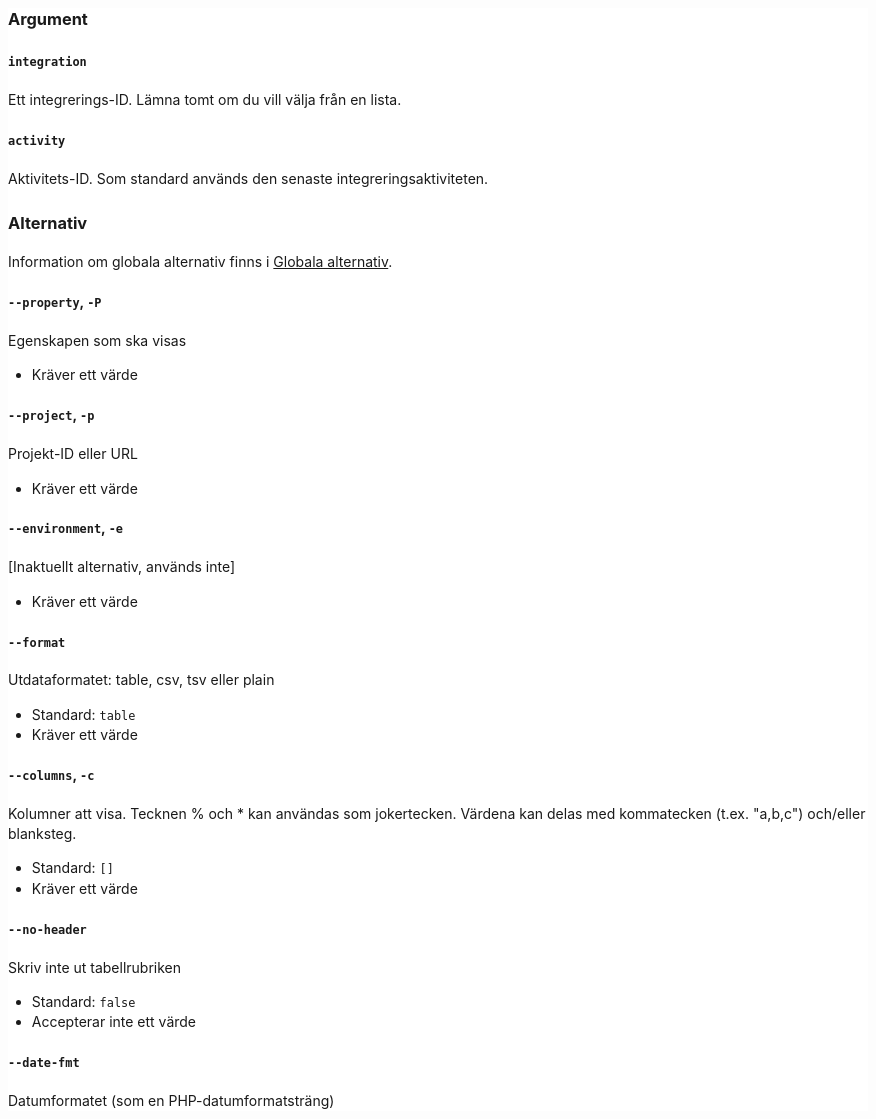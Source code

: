 ### Argument

#### `integration`

Ett integrerings-ID. Lämna tomt om du vill välja från en lista.


#### `activity`

Aktivitets-ID. Som standard används den senaste integreringsaktiviteten.

### Alternativ

Information om globala alternativ finns i [Globala alternativ](#global-options).

#### `--property`, `-P`

Egenskapen som ska visas

- Kräver ett värde

#### `--project`, `-p`

Projekt-ID eller URL

- Kräver ett värde

#### `--environment`, `-e`

[Inaktuellt alternativ, används inte]

- Kräver ett värde

#### `--format`

Utdataformatet: table, csv, tsv eller plain

- Standard: `table`
- Kräver ett värde

#### `--columns`, `-c`

Kolumner att visa. Tecknen % och * kan användas som jokertecken. Värdena kan delas med kommatecken (t.ex. &quot;a,b,c&quot;) och/eller blanksteg.

- Standard: `[]`
- Kräver ett värde

#### `--no-header`

Skriv inte ut tabellrubriken

- Standard: `false`
- Accepterar inte ett värde

#### `--date-fmt`

Datumformatet (som en PHP-datumformatsträng)

